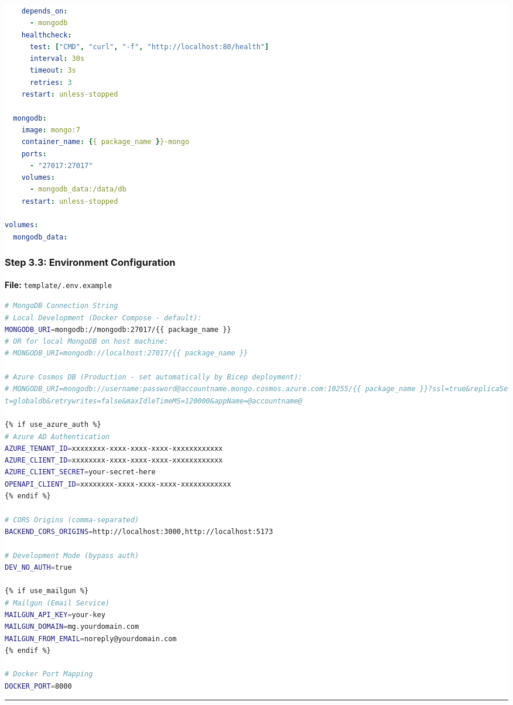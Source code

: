 ```yaml
    depends_on:
      - mongodb
    healthcheck:
      test: ["CMD", "curl", "-f", "http://localhost:80/health"]
      interval: 30s
      timeout: 3s
      retries: 3
    restart: unless-stopped

  mongodb:
    image: mongo:7
    container_name: {{ package_name }}-mongo
    ports:
      - "27017:27017"
    volumes:
      - mongodb_data:/data/db
    restart: unless-stopped

volumes:
  mongodb_data:
```

### Step 3.3: Environment Configuration

**File:** `template/.env.example`

```bash
# MongoDB Connection String
# Local Development (Docker Compose - default):
MONGODB_URI=mongodb://mongodb:27017/{{ package_name }}
# OR for local MongoDB on host machine:
# MONGODB_URI=mongodb://localhost:27017/{{ package_name }}

# Azure Cosmos DB (Production - set automatically by Bicep deployment):
# MONGODB_URI=mongodb://username:password@accountname.mongo.cosmos.azure.com:10255/{{ package_name }}?ssl=true&replicaSet=globaldb&retrywrites=false&maxIdleTimeMS=120000&appName=@accountname@

{% if use_azure_auth %}
# Azure AD Authentication
AZURE_TENANT_ID=xxxxxxxx-xxxx-xxxx-xxxx-xxxxxxxxxxxx
AZURE_CLIENT_ID=xxxxxxxx-xxxx-xxxx-xxxx-xxxxxxxxxxxx
AZURE_CLIENT_SECRET=your-secret-here
OPENAPI_CLIENT_ID=xxxxxxxx-xxxx-xxxx-xxxx-xxxxxxxxxxxx
{% endif %}

# CORS Origins (comma-separated)
BACKEND_CORS_ORIGINS=http://localhost:3000,http://localhost:5173

# Development Mode (bypass auth)
DEV_NO_AUTH=true

{% if use_mailgun %}
# Mailgun (Email Service)
MAILGUN_API_KEY=your-key
MAILGUN_DOMAIN=mg.yourdomain.com
MAILGUN_FROM_EMAIL=noreply@yourdomain.com
{% endif %}

# Docker Port Mapping
DOCKER_PORT=8000
```

---
